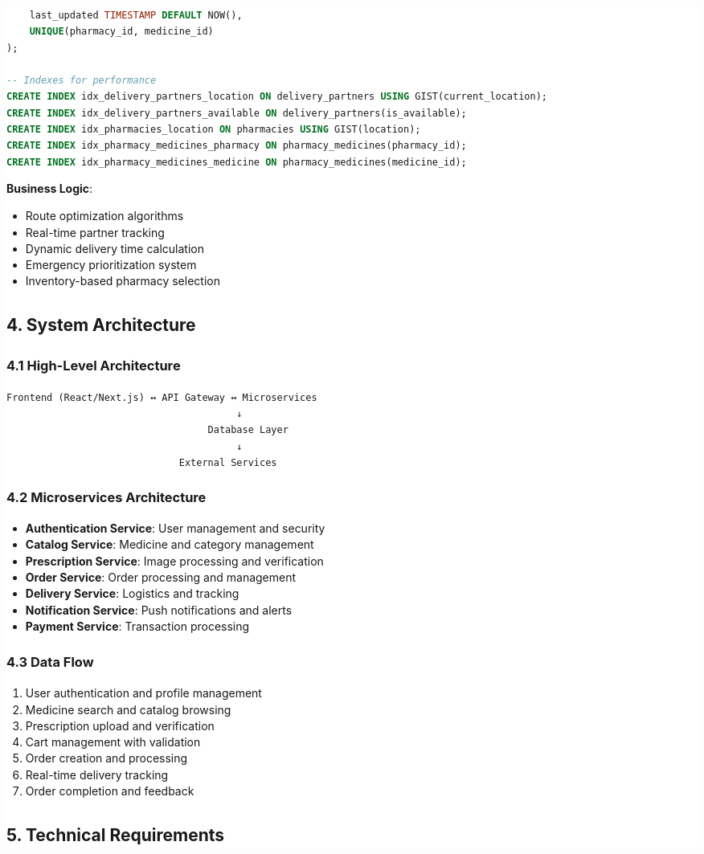 ```sql
    last_updated TIMESTAMP DEFAULT NOW(),
    UNIQUE(pharmacy_id, medicine_id)
);

-- Indexes for performance
CREATE INDEX idx_delivery_partners_location ON delivery_partners USING GIST(current_location);
CREATE INDEX idx_delivery_partners_available ON delivery_partners(is_available);
CREATE INDEX idx_pharmacies_location ON pharmacies USING GIST(location);
CREATE INDEX idx_pharmacy_medicines_pharmacy ON pharmacy_medicines(pharmacy_id);
CREATE INDEX idx_pharmacy_medicines_medicine ON pharmacy_medicines(medicine_id);
```

**Business Logic**:
- Route optimization algorithms
- Real-time partner tracking
- Dynamic delivery time calculation
- Emergency prioritization system
- Inventory-based pharmacy selection

## 4. System Architecture

### 4.1 High-Level Architecture
```
Frontend (React/Next.js) ↔ API Gateway ↔ Microservices
                                        ↓
                                   Database Layer
                                        ↓
                              External Services
```

### 4.2 Microservices Architecture
- **Authentication Service**: User management and security
- **Catalog Service**: Medicine and category management
- **Prescription Service**: Image processing and verification
- **Order Service**: Order processing and management
- **Delivery Service**: Logistics and tracking
- **Notification Service**: Push notifications and alerts
- **Payment Service**: Transaction processing

### 4.3 Data Flow
1. User authentication and profile management
2. Medicine search and catalog browsing
3. Prescription upload and verification
4. Cart management with validation
5. Order creation and processing
6. Real-time delivery tracking
7. Order completion and feedback

## 5. Technical Requirements
